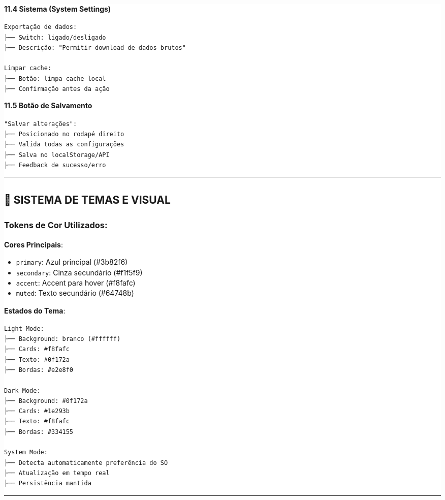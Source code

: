 **11.4 Sistema (System Settings)**
```
Exportação de dados:
├── Switch: ligado/desligado
├── Descrição: "Permitir download de dados brutos"

Limpar cache:
├── Botão: limpa cache local
├── Confirmação antes da ação
```

**11.5 Botão de Salvamento**
```
"Salvar alterações":
├── Posicionado no rodapé direito
├── Valida todas as configurações
├── Salva no localStorage/API
├── Feedback de sucesso/erro
```

---

## 🎨 **SISTEMA DE TEMAS E VISUAL**

### **Tokens de Cor Utilizados**:

**Cores Principais**:
- `primary`: Azul principal (#3b82f6)
- `secondary`: Cinza secundário (#f1f5f9)
- `accent`: Accent para hover (#f8fafc)
- `muted`: Texto secundário (#64748b)

**Estados do Tema**:
```
Light Mode:
├── Background: branco (#ffffff)
├── Cards: #f8fafc
├── Texto: #0f172a
├── Bordas: #e2e8f0

Dark Mode:
├── Background: #0f172a
├── Cards: #1e293b
├── Texto: #f8fafc
├── Bordas: #334155

System Mode:
├── Detecta automaticamente preferência do SO
├── Atualização em tempo real
├── Persistência mantida
```

---
